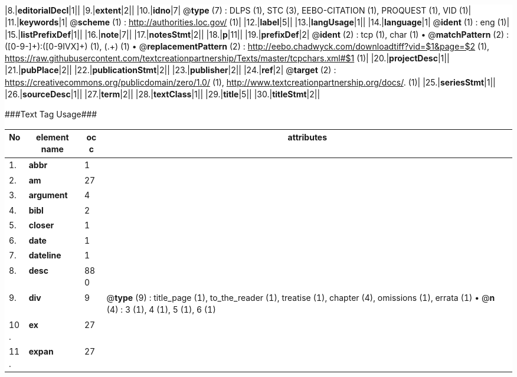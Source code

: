 |8.|__editorialDecl__|1||
|9.|__extent__|2||
|10.|__idno__|7| @__type__ (7) : DLPS (1), STC (3), EEBO-CITATION (1), PROQUEST (1), VID (1)|
|11.|__keywords__|1| @__scheme__ (1) : http://authorities.loc.gov/ (1)|
|12.|__label__|5||
|13.|__langUsage__|1||
|14.|__language__|1| @__ident__ (1) : eng (1)|
|15.|__listPrefixDef__|1||
|16.|__note__|7||
|17.|__notesStmt__|2||
|18.|__p__|11||
|19.|__prefixDef__|2| @__ident__ (2) : tcp (1), char (1)  •  @__matchPattern__ (2) : ([0-9\-]+):([0-9IVX]+) (1), (.+) (1)  •  @__replacementPattern__ (2) : http://eebo.chadwyck.com/downloadtiff?vid=$1&page=$2 (1), https://raw.githubusercontent.com/textcreationpartnership/Texts/master/tcpchars.xml#$1 (1)|
|20.|__projectDesc__|1||
|21.|__pubPlace__|2||
|22.|__publicationStmt__|2||
|23.|__publisher__|2||
|24.|__ref__|2| @__target__ (2) : https://creativecommons.org/publicdomain/zero/1.0/ (1), http://www.textcreationpartnership.org/docs/. (1)|
|25.|__seriesStmt__|1||
|26.|__sourceDesc__|1||
|27.|__term__|2||
|28.|__textClass__|1||
|29.|__title__|5||
|30.|__titleStmt__|2||


###Text Tag Usage###

|No|element name|occ|attributes|
|---|---|---|---|
|1.|__abbr__|1||
|2.|__am__|27||
|3.|__argument__|4||
|4.|__bibl__|2||
|5.|__closer__|1||
|6.|__date__|1||
|7.|__dateline__|1||
|8.|__desc__|880||
|9.|__div__|9| @__type__ (9) : title_page (1), to_the_reader (1), treatise (1), chapter (4), omissions (1), errata (1)  •  @__n__ (4) : 3 (1), 4 (1), 5 (1), 6 (1)|
|10.|__ex__|27||
|11.|__expan__|27||